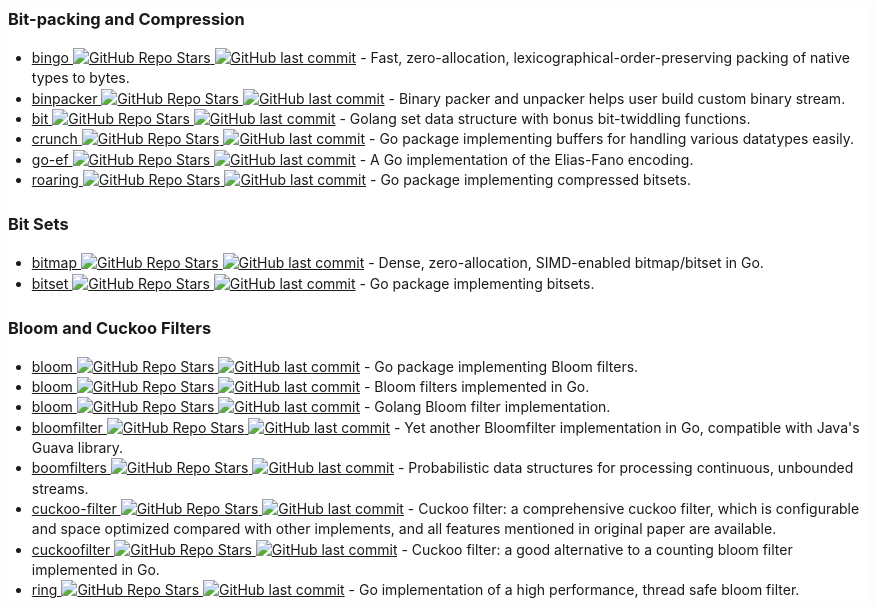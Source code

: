 ### Bit-packing and Compression

- [bingo ![GitHub Repo Stars](https://img.shields.io/github/stars/iancmcc/bingo) ![GitHub last commit](https://img.shields.io/github/last-commit/iancmcc/bingo)](https://github.com/iancmcc/bingo) - Fast, zero-allocation, lexicographical-order-preserving packing of native types to bytes.
- [binpacker ![GitHub Repo Stars](https://img.shields.io/github/stars/zhuangsirui/binpacker) ![GitHub last commit](https://img.shields.io/github/last-commit/zhuangsirui/binpacker)](https://github.com/zhuangsirui/binpacker) - Binary packer and unpacker helps user build custom binary stream.
- [bit ![GitHub Repo Stars](https://img.shields.io/github/stars/yourbasic/bit) ![GitHub last commit](https://img.shields.io/github/last-commit/yourbasic/bit)](https://github.com/yourbasic/bit) - Golang set data structure with bonus bit-twiddling functions.
- [crunch ![GitHub Repo Stars](https://img.shields.io/github/stars/superwhiskers/crunch) ![GitHub last commit](https://img.shields.io/github/last-commit/superwhiskers/crunch)](https://github.com/superwhiskers/crunch) - Go package implementing buffers for handling various datatypes easily.
- [go-ef ![GitHub Repo Stars](https://img.shields.io/github/stars/amallia/go-ef) ![GitHub last commit](https://img.shields.io/github/last-commit/amallia/go-ef)](https://github.com/amallia/go-ef) - A Go implementation of the Elias-Fano encoding.
- [roaring ![GitHub Repo Stars](https://img.shields.io/github/stars/RoaringBitmap/roaring) ![GitHub last commit](https://img.shields.io/github/last-commit/RoaringBitmap/roaring)](https://github.com/RoaringBitmap/roaring) - Go package implementing compressed bitsets.

### Bit Sets

- [bitmap ![GitHub Repo Stars](https://img.shields.io/github/stars/kelindar/bitmap) ![GitHub last commit](https://img.shields.io/github/last-commit/kelindar/bitmap)](https://github.com/kelindar/bitmap) - Dense, zero-allocation, SIMD-enabled bitmap/bitset in Go.
- [bitset ![GitHub Repo Stars](https://img.shields.io/github/stars/bits-and-blooms/bitset) ![GitHub last commit](https://img.shields.io/github/last-commit/bits-and-blooms/bitset)](https://github.com/bits-and-blooms/bitset) - Go package implementing bitsets.

### Bloom and Cuckoo Filters

- [bloom ![GitHub Repo Stars](https://img.shields.io/github/stars/bits-and-blooms/bloom) ![GitHub last commit](https://img.shields.io/github/last-commit/bits-and-blooms/bloom)](https://github.com/bits-and-blooms/bloom) - Go package implementing Bloom filters.
- [bloom ![GitHub Repo Stars](https://img.shields.io/github/stars/zhenjl/bloom) ![GitHub last commit](https://img.shields.io/github/last-commit/zhenjl/bloom)](https://github.com/zhenjl/bloom) - Bloom filters implemented in Go.
- [bloom ![GitHub Repo Stars](https://img.shields.io/github/stars/yourbasic/bloom) ![GitHub last commit](https://img.shields.io/github/last-commit/yourbasic/bloom)](https://github.com/yourbasic/bloom) - Golang Bloom filter implementation.
- [bloomfilter ![GitHub Repo Stars](https://img.shields.io/github/stars/OldPanda/bloomfilter) ![GitHub last commit](https://img.shields.io/github/last-commit/OldPanda/bloomfilter)](https://github.com/OldPanda/bloomfilter) - Yet another Bloomfilter implementation in Go, compatible with Java's Guava library.
- [boomfilters ![GitHub Repo Stars](https://img.shields.io/github/stars/tylertreat/BoomFilters) ![GitHub last commit](https://img.shields.io/github/last-commit/tylertreat/BoomFilters)](https://github.com/tylertreat/BoomFilters) - Probabilistic data structures for processing continuous, unbounded streams.
- [cuckoo-filter ![GitHub Repo Stars](https://img.shields.io/github/stars/linvon/cuckoo-filter) ![GitHub last commit](https://img.shields.io/github/last-commit/linvon/cuckoo-filter)](https://github.com/linvon/cuckoo-filter) - Cuckoo filter: a comprehensive cuckoo filter, which is configurable and space optimized compared with other implements, and all features mentioned in original paper are available.
- [cuckoofilter ![GitHub Repo Stars](https://img.shields.io/github/stars/seiflotfy/cuckoofilter) ![GitHub last commit](https://img.shields.io/github/last-commit/seiflotfy/cuckoofilter)](https://github.com/seiflotfy/cuckoofilter) - Cuckoo filter: a good alternative to a counting bloom filter implemented in Go.
- [ring ![GitHub Repo Stars](https://img.shields.io/github/stars/TheTannerRyan/ring) ![GitHub last commit](https://img.shields.io/github/last-commit/TheTannerRyan/ring)](https://github.com/TheTannerRyan/ring) - Go implementation of a high performance, thread safe bloom filter.
